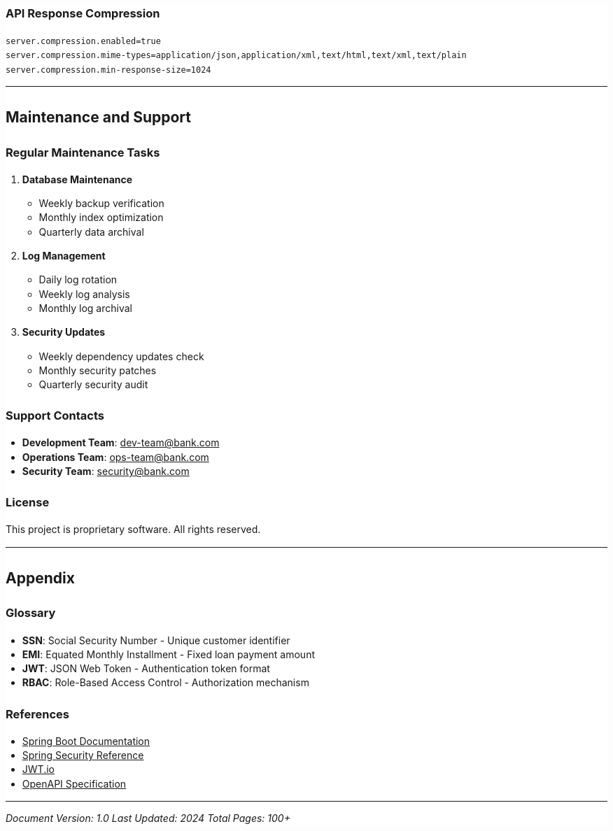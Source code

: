 ### API Response Compression
```properties
server.compression.enabled=true
server.compression.mime-types=application/json,application/xml,text/html,text/xml,text/plain
server.compression.min-response-size=1024
```

---

## Maintenance and Support

### Regular Maintenance Tasks
1. **Database Maintenance**
   - Weekly backup verification
   - Monthly index optimization
   - Quarterly data archival

2. **Log Management**
   - Daily log rotation
   - Weekly log analysis
   - Monthly log archival

3. **Security Updates**
   - Weekly dependency updates check
   - Monthly security patches
   - Quarterly security audit

### Support Contacts
- **Development Team**: dev-team@bank.com
- **Operations Team**: ops-team@bank.com
- **Security Team**: security@bank.com

### License
This project is proprietary software. All rights reserved.

---

## Appendix

### Glossary
- **SSN**: Social Security Number - Unique customer identifier
- **EMI**: Equated Monthly Installment - Fixed loan payment amount
- **JWT**: JSON Web Token - Authentication token format
- **RBAC**: Role-Based Access Control - Authorization mechanism

### References
- [Spring Boot Documentation](https://spring.io/projects/spring-boot)
- [Spring Security Reference](https://spring.io/projects/spring-security)
- [JWT.io](https://jwt.io/)
- [OpenAPI Specification](https://swagger.io/specification/)

---

*Document Version: 1.0*
*Last Updated: 2024*
*Total Pages: 100+*